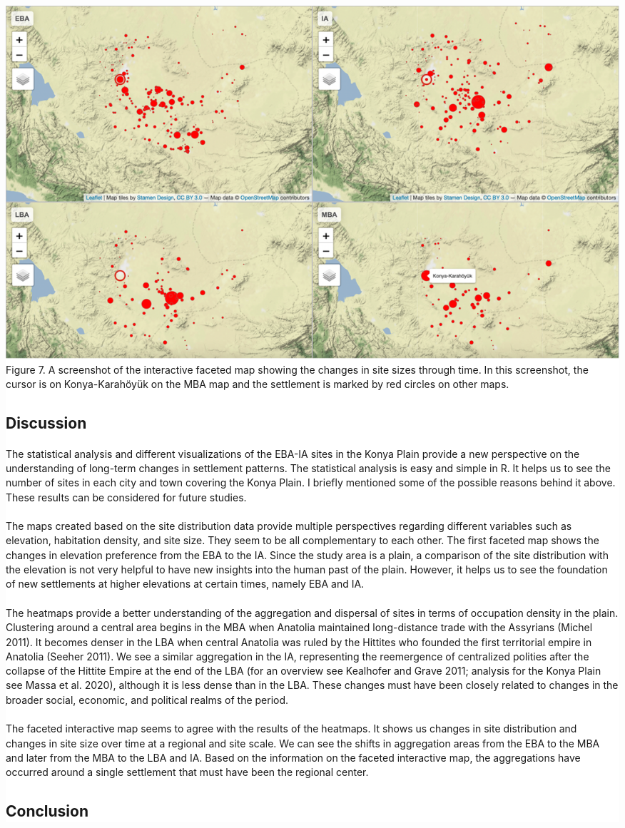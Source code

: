 ![Test Image 7](https://github.com/balcaglayan/GISIII_Final_Project/blob/main/Other%20Visuals/Screenshot_Interactive_Faceted_Map.png)
Figure 7. A screenshot of the interactive faceted map showing the changes in site sizes through time. In this screenshot, the cursor is on Konya-Karahöyük on the MBA map and the settlement is marked by red circles on other maps.
## Discussion
The statistical analysis and different visualizations of the EBA-IA sites in the Konya Plain provide a new perspective on the understanding of long-term changes in settlement patterns. The statistical analysis is easy and simple in R. It helps us to see the number of sites in each city and town covering the Konya Plain. I briefly mentioned some of the possible reasons behind it above. These results can be considered for future studies.\
\
The maps created based on the site distribution data provide multiple perspectives regarding different variables such as elevation, habitation density, and site size. They seem to be all complementary to each other. The first faceted map shows the changes in elevation preference from the EBA to the IA. Since the study area is a plain, a comparison of the site distribution with the elevation is not very helpful to have new insights into the human past of the plain. However, it helps us to see the foundation of new settlements at higher elevations at certain times, namely EBA and IA.\
\
The heatmaps provide a better understanding of the aggregation and dispersal of sites in terms of occupation density in the plain. Clustering around a central area begins in the MBA when Anatolia maintained long-distance trade with the Assyrians (Michel 2011). It becomes denser in the LBA when central Anatolia was ruled by the Hittites who founded the first territorial empire in Anatolia (Seeher 2011).  We see a similar aggregation in the IA, representing the reemergence of centralized polities after the collapse of the Hittite Empire at the end of the LBA (for an overview see Kealhofer and Grave 2011; analysis for the Konya Plain see Massa et al. 2020), although it is less dense than in the LBA. These changes must have been closely related to changes in the broader social, economic, and political realms of the period.\
\
The faceted interactive map seems to agree with the results of the heatmaps. It shows us changes in site distribution and changes in site size over time at a regional and site scale. We can see the shifts in aggregation areas from the EBA to the MBA and later from the MBA to the LBA and IA. Based on the information on the faceted interactive map, the aggregations have occurred around a single settlement that must have been the regional center.  
## Conclusion